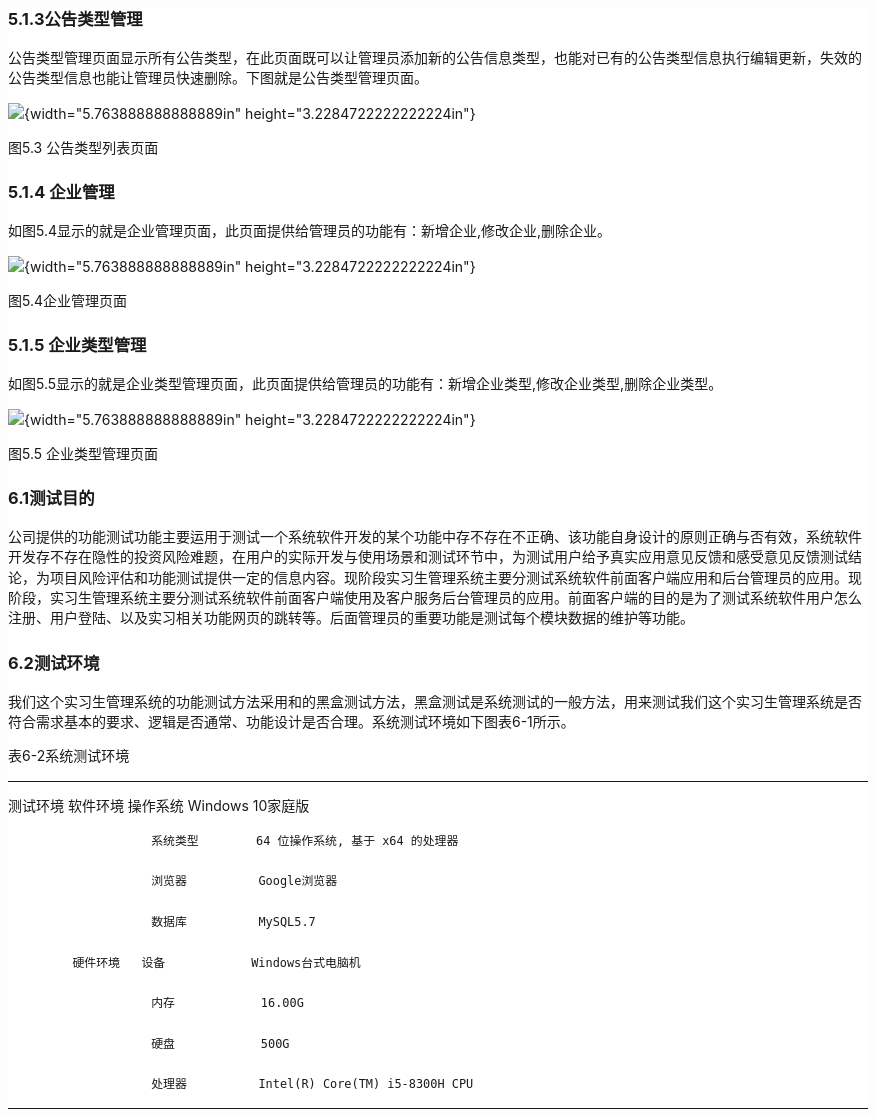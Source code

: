 ### 5.1.3公告类型管理

公告类型管理页面显示所有公告类型，在此页面既可以让管理员添加新的公告信息类型，也能对已有的公告类型信息执行编辑更新，失效的公告类型信息也能让管理员快速删除。下图就是公告类型管理页面。

![](media/image20.png){width="5.763888888888889in"
height="3.2284722222222224in"}

图5.3 公告类型列表页面

### 5.1.4 企业管理

如图5.4显示的就是企业管理页面，此页面提供给管理员的功能有：新增企业,修改企业,删除企业。

![](media/image21.png){width="5.763888888888889in"
height="3.2284722222222224in"}

图5.4企业管理页面

### 5.1.5 企业类型管理

如图5.5显示的就是企业类型管理页面，此页面提供给管理员的功能有：新增企业类型,修改企业类型,删除企业类型。

![](media/image22.png){width="5.763888888888889in"
height="3.2284722222222224in"}

图5.5 企业类型管理页面

###  6.1测试目的

公司提供的功能测试功能主要运用于测试一个系统软件开发的某个功能中存不存在不正确、该功能自身设计的原则正确与否有效，系统软件开发存不存在隐性的投资风险难题，在用户的实际开发与使用场景和测试环节中，为测试用户给予真实应用意见反馈和感受意见反馈测试结论，为项目风险评估和功能测试提供一定的信息内容。现阶段实习生管理系统主要分测试系统软件前面客户端应用和后台管理员的应用。现阶段，实习生管理系统主要分测试系统软件前面客户端使用及客户服务后台管理员的应用。前面客户端的目的是为了测试系统软件用户怎么注册、用户登陆、以及实习相关功能网页的跳转等。后面管理员的重要功能是测试每个模块数据的维护等功能。

### 6.2测试环境

我们这个实习生管理系统的功能测试方法采用和的黑盒测试方法，黑盒测试是系统测试的一般方法，用来测试我们这个实习生管理系统是否符合需求基本的要求、逻辑是否通常、功能设计是否合理。系统测试环境如下图表6-1所示。

表6-2系统测试环境

  ---------- ---------- --------------- -------------------------------------
  测试环境   软件环境   操作系统        Windows 10家庭版

                        系统类型        64 位操作系统, 基于 x64 的处理器

                        浏览器          Google浏览器

                        数据库          MySQL5.7

             硬件环境   设备            Windows台式电脑机

                        内存            16.00G

                        硬盘            500G

                        处理器          Intel(R) Core(TM) i5-8300H CPU
  ---------- ---------- --------------- -------------------------------------
